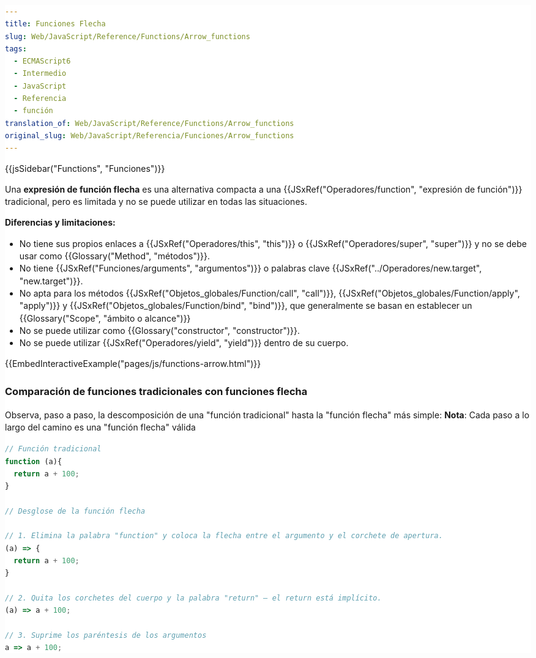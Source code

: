 ```yaml
---
title: Funciones Flecha
slug: Web/JavaScript/Reference/Functions/Arrow_functions
tags:
  - ECMAScript6
  - Intermedio
  - JavaScript
  - Referencia
  - función
translation_of: Web/JavaScript/Reference/Functions/Arrow_functions
original_slug: Web/JavaScript/Referencia/Funciones/Arrow_functions
---
```


{{jsSidebar("Functions", "Funciones")}}

Una **expresión de función flecha** es una alternativa compacta a una {{JSxRef("Operadores/function", "expresión de función")}} tradicional, pero es limitada y no se puede utilizar en todas las situaciones.

**Diferencias y limitaciones:**

- No tiene sus propios enlaces a {{JSxRef("Operadores/this", "this")}} o {{JSxRef("Operadores/super", "super")}} y no se debe usar como {{Glossary("Method", "métodos")}}.
- No tiene {{JSxRef("Funciones/arguments", "argumentos")}} o palabras clave {{JSxRef("../Operadores/new.target", "new.target")}}.
- No apta para los métodos {{JSxRef("Objetos_globales/Function/call", "call")}}, {{JSxRef("Objetos_globales/Function/apply", "apply")}} y {{JSxRef("Objetos_globales/Function/bind", "bind")}}, que generalmente se basan en establecer un {{Glossary("Scope", "ámbito o alcance")}}
- No se puede utilizar como {{Glossary("constructor", "constructor")}}.
- No se puede utilizar {{JSxRef("Operadores/yield", "yield")}} dentro de su cuerpo.

{{EmbedInteractiveExample("pages/js/functions-arrow.html")}}

### Comparación de funciones tradicionales con funciones flecha

Observa, paso a paso, la descomposición de una "función tradicional" hasta la "función flecha" más simple:
**Nota**: Cada paso a lo largo del camino es una "función flecha" válida

```js
// Función tradicional
function (a){
  return a + 100;
}

// Desglose de la función flecha

// 1. Elimina la palabra "function" y coloca la flecha entre el argumento y el corchete de apertura.
(a) => {
  return a + 100;
}

// 2. Quita los corchetes del cuerpo y la palabra "return" — el return está implícito.
(a) => a + 100;

// 3. Suprime los paréntesis de los argumentos
a => a + 100;
```
